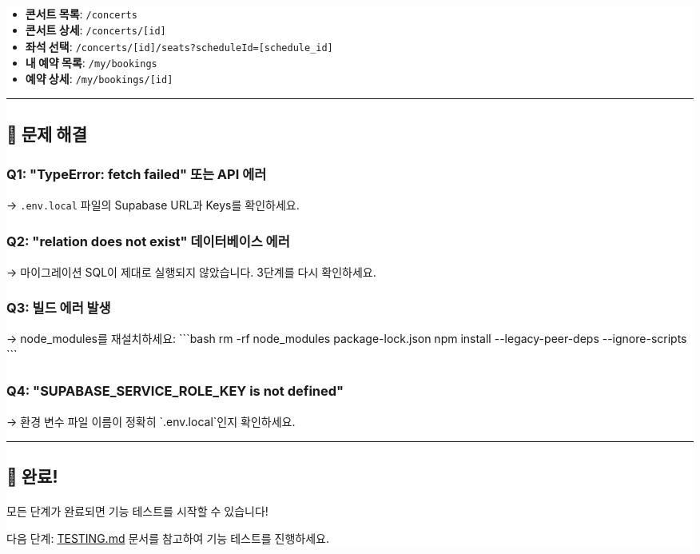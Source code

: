 - **콘서트 목록**: `/concerts`
- **콘서트 상세**: `/concerts/[id]`
- **좌석 선택**: `/concerts/[id]/seats?scheduleId=[schedule_id]`
- **내 예약 목록**: `/my/bookings`
- **예약 상세**: `/my/bookings/[id]`

---

## 🐛 문제 해결

### Q1: "TypeError: fetch failed" 또는 API 에러
→ `.env.local` 파일의 Supabase URL과 Keys를 확인하세요.

### Q2: "relation does not exist" 데이터베이스 에러
→ 마이그레이션 SQL이 제대로 실행되지 않았습니다. 3단계를 다시 확인하세요.

### Q3: 빌드 에러 발생
→ node_modules를 재설치하세요:
\`\`\`bash
rm -rf node_modules package-lock.json
npm install --legacy-peer-deps --ignore-scripts
\`\`\`

### Q4: "SUPABASE_SERVICE_ROLE_KEY is not defined"
→ 환경 변수 파일 이름이 정확히 \`.env.local\`인지 확인하세요.

---

## 🎉 완료!

모든 단계가 완료되면 기능 테스트를 시작할 수 있습니다!

다음 단계: [TESTING.md](./TESTING.md) 문서를 참고하여 기능 테스트를 진행하세요.
